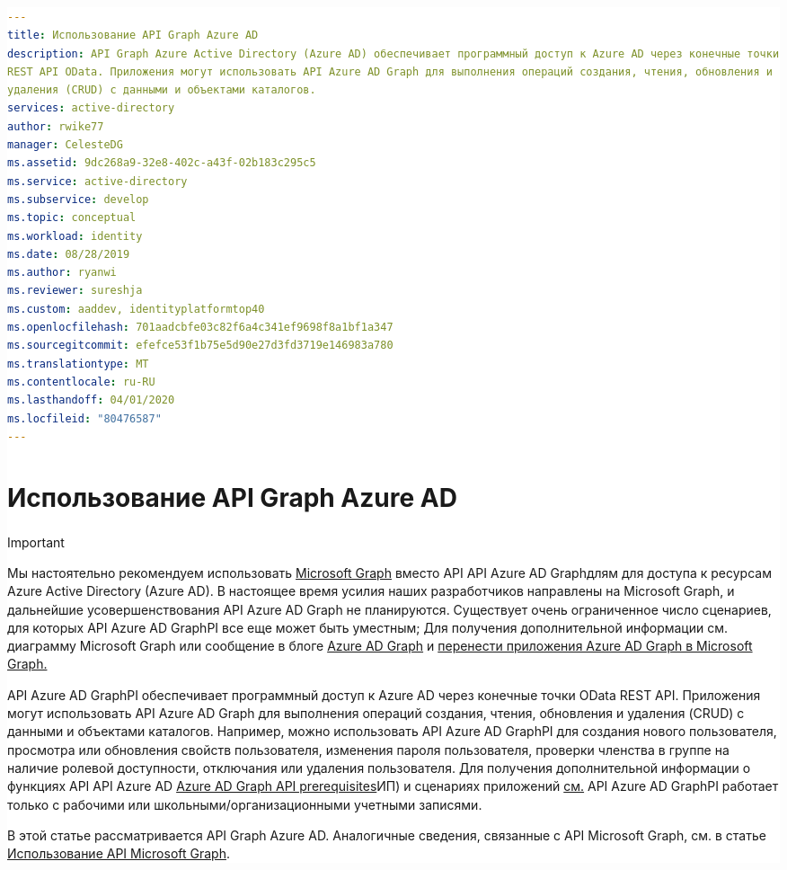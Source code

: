 ```yaml
---
title: Использование API Graph Azure AD
description: API Graph Azure Active Directory (Azure AD) обеспечивает программный доступ к Azure AD через конечные точки REST API OData. Приложения могут использовать API Azure AD Graph для выполнения операций создания, чтения, обновления и удаления (CRUD) с данными и объектами каталогов.
services: active-directory
author: rwike77
manager: CelesteDG
ms.assetid: 9dc268a9-32e8-402c-a43f-02b183c295c5
ms.service: active-directory
ms.subservice: develop
ms.topic: conceptual
ms.workload: identity
ms.date: 08/28/2019
ms.author: ryanwi
ms.reviewer: sureshja
ms.custom: aaddev, identityplatformtop40
ms.openlocfilehash: 701aadcbfe03c82f6a4c341ef9698f8a1bf1a347
ms.sourcegitcommit: efefce53f1b75e5d90e27d3fd3719e146983a780
ms.translationtype: MT
ms.contentlocale: ru-RU
ms.lasthandoff: 04/01/2020
ms.locfileid: "80476587"
---
```

# <a name="how-to-use-the-azure-ad-graph-api"></a>Использование API Graph Azure AD

> [!IMPORTANT]
> Мы настоятельно рекомендуем использовать [Microsoft Graph](https://developer.microsoft.com/graph) вместо API API Azure AD Graphдлям для доступа к ресурсам Azure Active Directory (Azure AD). В настоящее время усилия наших разработчиков направлены на Microsoft Graph, и дальнейшие усовершенствования API Azure AD Graph не планируются. Существует очень ограниченное число сценариев, для которых API Azure AD GraphPI все еще может быть уместным; Для получения дополнительной информации см. диаграмму Microsoft Graph или сообщение в блоге [Azure AD Graph](https://developer.microsoft.com/office/blogs/microsoft-graph-or-azure-ad-graph/) и [перенести приложения Azure AD Graph в Microsoft Graph.](https://docs.microsoft.com/graph/migrate-azure-ad-graph-overview)

API Azure AD GraphPI обеспечивает программный доступ к Azure AD через конечные точки OData REST API. Приложения могут использовать API Azure AD Graph для выполнения операций создания, чтения, обновления и удаления (CRUD) с данными и объектами каталогов. Например, можно использовать API Azure AD GraphPI для создания нового пользователя, просмотра или обновления свойств пользователя, изменения пароля пользователя, проверки членства в группе на наличие ролевой доступности, отключания или удаления пользователя. Для получения дополнительной информации о функциях API API Azure AD [Azure AD Graph API prerequisites](https://msdn.microsoft.com/library/hh974476.aspx)ИП) и сценариях приложений [см.](https://msdn.microsoft.com/Library/Azure/Ad/Graph/api/api-catalog) API Azure AD GraphPI работает только с рабочими или школьными/организационными учетными записями.

В этой статье рассматривается API Graph Azure AD. Аналогичные сведения, связанные с API Microsoft Graph, см. в статье [Использование API Microsoft Graph](https://developer.microsoft.com/graph/docs/concepts/use_the_api).

